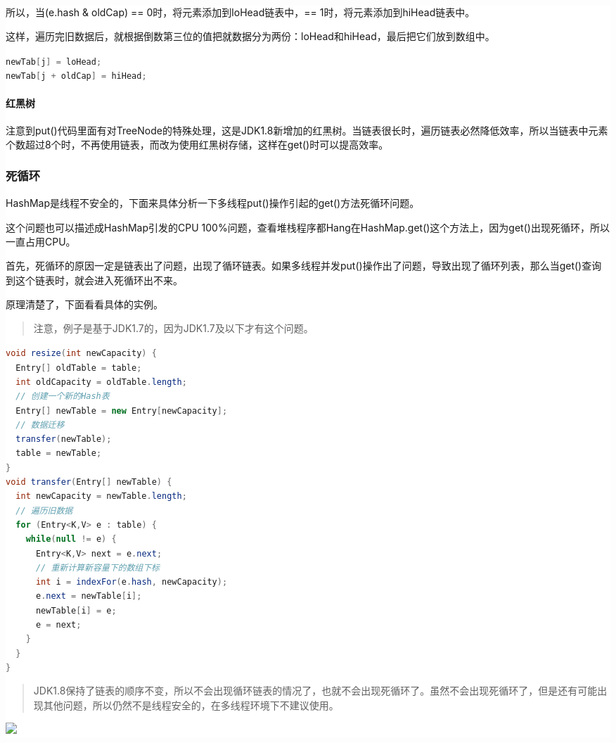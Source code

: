 所以，当(e.hash & oldCap) == 0时，将元素添加到loHead链表中，== 1时，将元素添加到hiHead链表中。

这样，遍历完旧数据后，就根据倒数第三位的值把就数据分为两份：loHead和hiHead，最后把它们放到数组中。

```java
newTab[j] = loHead;
newTab[j + oldCap] = hiHead;
```

#### 红黑树

注意到put()代码里面有对TreeNode的特殊处理，这是JDK1.8新增加的红黑树。当链表很长时，遍历链表必然降低效率，所以当链表中元素个数超过8个时，不再使用链表，而改为使用红黑树存储，这样在get()时可以提高效率。

### 死循环

HashMap是线程不安全的，下面来具体分析一下多线程put()操作引起的get()方法死循环问题。

这个问题也可以描述成HashMap引发的CPU 100%问题，查看堆栈程序都Hang在HashMap.get()这个方法上，因为get()出现死循环，所以一直占用CPU。

首先，死循环的原因一定是链表出了问题，出现了循环链表。如果多线程并发put()操作出了问题，导致出现了循环列表，那么当get()查询到这个链表时，就会进入死循环出不来。

原理清楚了，下面看看具体的实例。

>  注意，例子是基于JDK1.7的，因为JDK1.7及以下才有这个问题。

```java
void resize(int newCapacity) {
  Entry[] oldTable = table;
  int oldCapacity = oldTable.length;
  // 创建一个新的Hash表
  Entry[] newTable = new Entry[newCapacity];
  // 数据迁移
  transfer(newTable);
  table = newTable;
}
void transfer(Entry[] newTable) {
  int newCapacity = newTable.length;
  // 遍历旧数据
  for (Entry<K,V> e : table) {
    while(null != e) {
      Entry<K,V> next = e.next;
      // 重新计算新容量下的数组下标
      int i = indexFor(e.hash, newCapacity);
      e.next = newTable[i];
      newTable[i] = e;
      e = next;
    }
  }
}
```

> JDK1.8保持了链表的顺序不变，所以不会出现循环链表的情况了，也就不会出现死循环了。虽然不会出现死循环了，但是还有可能出现其他问题，所以仍然不是线程安全的，在多线程环境下不建议使用。

![](/images/java-basic-hashmap-deadloop-1.jpg)
